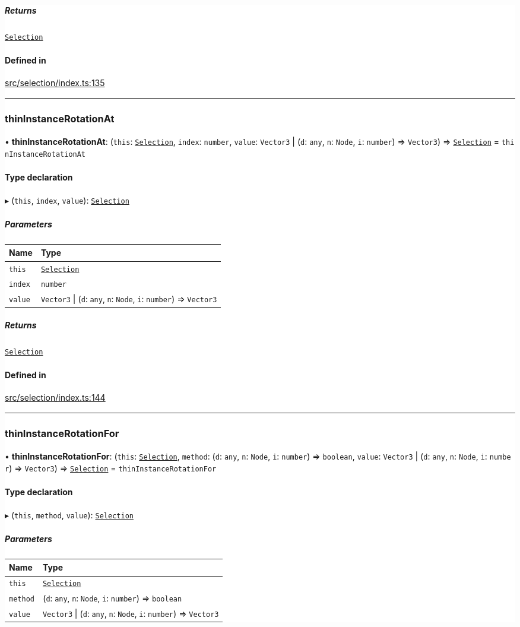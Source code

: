 ##### Returns

[`Selection`](Selection.md)

#### Defined in

[src/selection/index.ts:135](https://github.com/jpmorganchase/anu/blob/b8a5d66c/src/selection/index.ts#L135)

___

### thinInstanceRotationAt

• **thinInstanceRotationAt**: (`this`: [`Selection`](Selection.md), `index`: `number`, `value`: `Vector3` \| (`d`: `any`, `n`: `Node`, `i`: `number`) => `Vector3`) => [`Selection`](Selection.md) = `thinInstanceRotationAt`

#### Type declaration

▸ (`this`, `index`, `value`): [`Selection`](Selection.md)

##### Parameters

| Name | Type |
| :------ | :------ |
| `this` | [`Selection`](Selection.md) |
| `index` | `number` |
| `value` | `Vector3` \| (`d`: `any`, `n`: `Node`, `i`: `number`) => `Vector3` |

##### Returns

[`Selection`](Selection.md)

#### Defined in

[src/selection/index.ts:144](https://github.com/jpmorganchase/anu/blob/b8a5d66c/src/selection/index.ts#L144)

___

### thinInstanceRotationFor

• **thinInstanceRotationFor**: (`this`: [`Selection`](Selection.md), `method`: (`d`: `any`, `n`: `Node`, `i`: `number`) => `boolean`, `value`: `Vector3` \| (`d`: `any`, `n`: `Node`, `i`: `number`) => `Vector3`) => [`Selection`](Selection.md) = `thinInstanceRotationFor`

#### Type declaration

▸ (`this`, `method`, `value`): [`Selection`](Selection.md)

##### Parameters

| Name | Type |
| :------ | :------ |
| `this` | [`Selection`](Selection.md) |
| `method` | (`d`: `any`, `n`: `Node`, `i`: `number`) => `boolean` |
| `value` | `Vector3` \| (`d`: `any`, `n`: `Node`, `i`: `number`) => `Vector3` |
